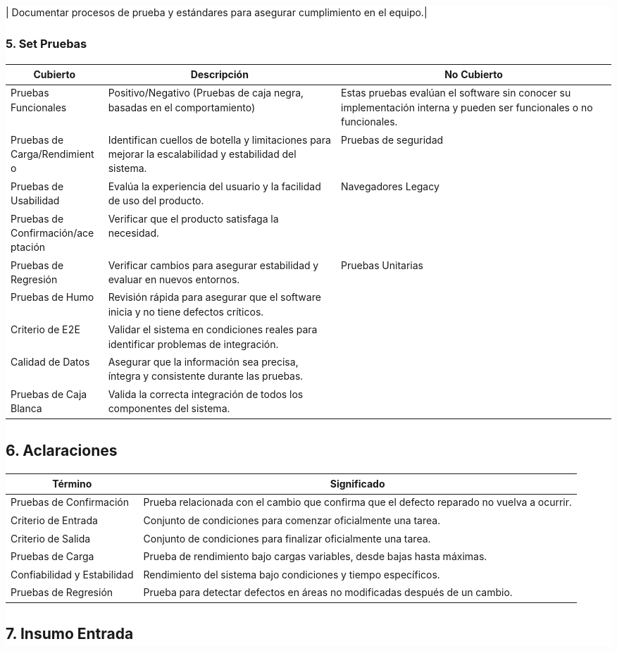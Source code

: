 | Documentar procesos de prueba y estándares para asegurar cumplimiento en el equipo.|

### 5. Set Pruebas
| Cubierto      | Descripción   | No Cubierto     |
|-------------------|-------------------|-------------------|
| Pruebas Funcionales | Positivo/Negativo (Pruebas de caja negra, basadas en el comportamiento) |Estas pruebas evalúan el software sin conocer su implementación interna y pueden ser funcionales o no funcionales.| Pruebas de Accesibilidad  |
|Pruebas de Carga/Rendimiento|Identifican cuellos de botella y limitaciones para mejorar la escalabilidad y estabilidad del sistema.| Pruebas de seguridad |
| Pruebas de Usabilidad  |Evalúa la experiencia del usuario y la facilidad de uso del producto.|Navegadores Legacy |
|Pruebas de Confirmación/aceptación|Verificar que el producto satisfaga la necesidad. |   |
|Pruebas de Regresión|Verificar cambios para asegurar estabilidad y evaluar en nuevos entornos.| Pruebas Unitarias   |
|Pruebas de Humo| Revisión rápida para asegurar que el software inicia y no tiene defectos críticos. |  |
| Criterio de E2E |Validar el sistema en condiciones reales para identificar problemas de integración.|  |
| Calidad de Datos  | Asegurar que la información sea precisa, íntegra y consistente durante las pruebas. ||
| Pruebas de Caja Blanca  |Valida la correcta integración de todos los componentes del sistema.  | |

## 6. Aclaraciones
| Término         | Significado       |
|--------------------|--------------------|
| Pruebas de Confirmación   | Prueba relacionada con el cambio que confirma que el defecto reparado no vuelva a ocurrir.|
| Criterio de Entrada  |Conjunto de condiciones para comenzar oficialmente una tarea.|
| Criterio de Salida    |Conjunto de condiciones para finalizar oficialmente una tarea.|
| Pruebas de Carga    |Prueba de rendimiento bajo cargas variables, desde bajas hasta máximas.   |
| Confiabilidad y Estabilidad   | Rendimiento del sistema bajo condiciones y tiempo específicos.    |
| Pruebas de Regresión    |Prueba para detectar defectos en áreas no modificadas después de un cambio. |

## 7. Insumo Entrada